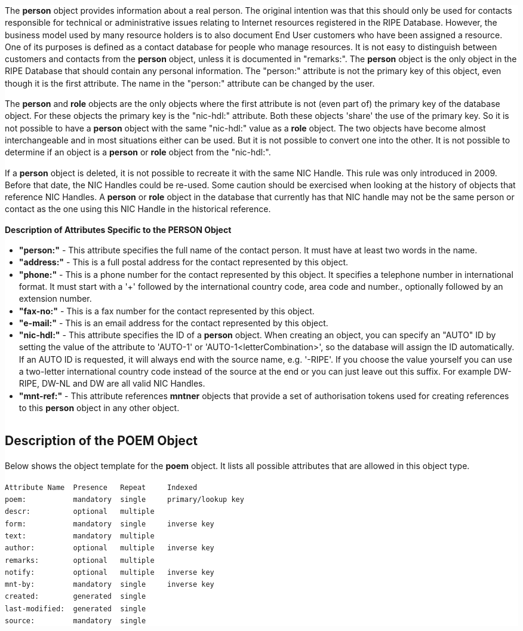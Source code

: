 The **person** object provides information about a real person. The original intention was that this should only be used for contacts responsible for technical or administrative issues relating to Internet resources registered in the RIPE Database. However, the business model used by many resource holders is to also document End User customers who have been assigned a resource. One of its purposes is defined as a contact database for people who manage resources. It is not easy to distinguish between customers and contacts from the **person** object, unless it is documented in "remarks:". The **person** object is the only object in the RIPE Database that should contain any personal information. The "person:" attribute is not the primary key of this object, even though it is the first attribute. The name in the "person:" attribute can be changed by the user.

The **person** and **role** objects are the only objects where the first attribute is not (even part of) the primary key of the database object. For these objects the primary key is the "nic-hdl:" attribute. Both these objects 'share' the use of the primary key. So it is not possible to have a **person** object with the same "nic-hdl:" value as a **role** object. The two objects have become almost interchangeable and in most situations either can be used. But it is not possible to convert one into the other. It is not possible to determine if an object is a **person** or **role** object from the "nic-hdl:".

If a **person** object is deleted, it is not possible to recreate it with the same NIC Handle. This rule was only introduced in 2009. Before that date, the NIC Handles could be re-used. Some caution should be exercised when looking at the history of objects that reference NIC Handles. A **person** or **role** object in the database that currently has that NIC handle may not be the same person or contact as the one using this NIC Handle in the historical reference.

**Description of Attributes Specific to the PERSON Object**


* **"person:"** - This attribute specifies the full name of the contact person. It must have at least two words in the name.
* **"address:"** - This is a full postal address for the contact represented by this object.
* **"phone:"** - This is a phone number for the contact represented by this object. It specifies a telephone number in international format. It must start with a '+' followed by the international country code, area code and number., optionally followed by an extension number.
* **"fax-no:"** - This is a fax number for the contact represented by this object.
* **"e-mail:"** - This is an email address for the contact represented by this object.
* **"nic-hdl:"** - This attribute specifies the ID of a **person** object. When creating an object, you can specify an "AUTO" ID by setting the value of the attribute to 'AUTO-1' or 'AUTO-1&lt;letterCombination&gt;', so the database will assign the ID automatically. If an AUTO ID is requested, it will always end with the source name, e.g. '-RIPE'. If you choose the value yourself you can use a two-letter international country code instead of the source at the end or you can just leave out this suffix. For example DW-RIPE, DW-NL and DW are all valid NIC Handles.
* **"mnt-ref:"** - This attribute references **mntner** objects that provide a set of authorisation tokens used for creating references to this **person** object in any other object.



## Description of the POEM Object

Below shows the object template for the **poem** object. It lists all possible attributes that are allowed in this object type.

    Attribute Name  Presence   Repeat     Indexed
    poem:           mandatory  single     primary/lookup key
    descr:          optional   multiple  
    form:           mandatory  single     inverse key
    text:           mandatory  multiple  
    author:         optional   multiple   inverse key
    remarks:        optional   multiple  
    notify:         optional   multiple   inverse key
    mnt-by:         mandatory  single     inverse key
    created:        generated  single
    last-modified:  generated  single
    source:         mandatory  single  
